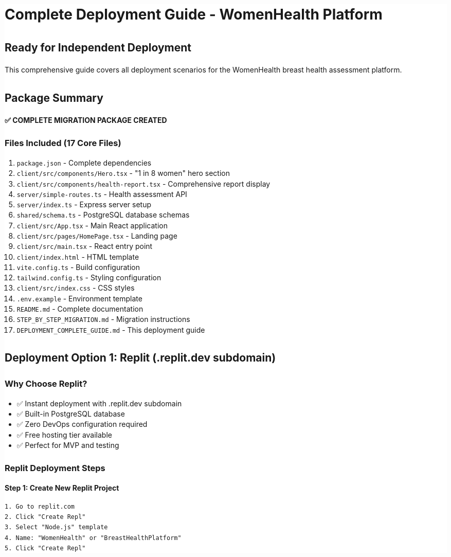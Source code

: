 # Complete Deployment Guide - WomenHealth Platform

## Ready for Independent Deployment

This comprehensive guide covers all deployment scenarios for the WomenHealth breast health assessment platform.

## Package Summary

**✅ COMPLETE MIGRATION PACKAGE CREATED**

### Files Included (17 Core Files)
1. `package.json` - Complete dependencies
2. `client/src/components/Hero.tsx` - "1 in 8 women" hero section
3. `client/src/components/health-report.tsx` - Comprehensive report display
4. `server/simple-routes.ts` - Health assessment API
5. `server/index.ts` - Express server setup
6. `shared/schema.ts` - PostgreSQL database schemas
7. `client/src/App.tsx` - Main React application
8. `client/src/pages/HomePage.tsx` - Landing page
9. `client/src/main.tsx` - React entry point
10. `client/index.html` - HTML template
11. `vite.config.ts` - Build configuration
12. `tailwind.config.ts` - Styling configuration
13. `client/src/index.css` - CSS styles
14. `.env.example` - Environment template
15. `README.md` - Complete documentation
16. `STEP_BY_STEP_MIGRATION.md` - Migration instructions
17. `DEPLOYMENT_COMPLETE_GUIDE.md` - This deployment guide

## Deployment Option 1: Replit (.replit.dev subdomain)

### Why Choose Replit?
- ✅ Instant deployment with .replit.dev subdomain
- ✅ Built-in PostgreSQL database
- ✅ Zero DevOps configuration required
- ✅ Free hosting tier available
- ✅ Perfect for MVP and testing

### Replit Deployment Steps

**Step 1: Create New Replit Project**
```
1. Go to replit.com
2. Click "Create Repl" 
3. Select "Node.js" template
4. Name: "WomenHealth" or "BreastHealthPlatform"
5. Click "Create Repl"
```
